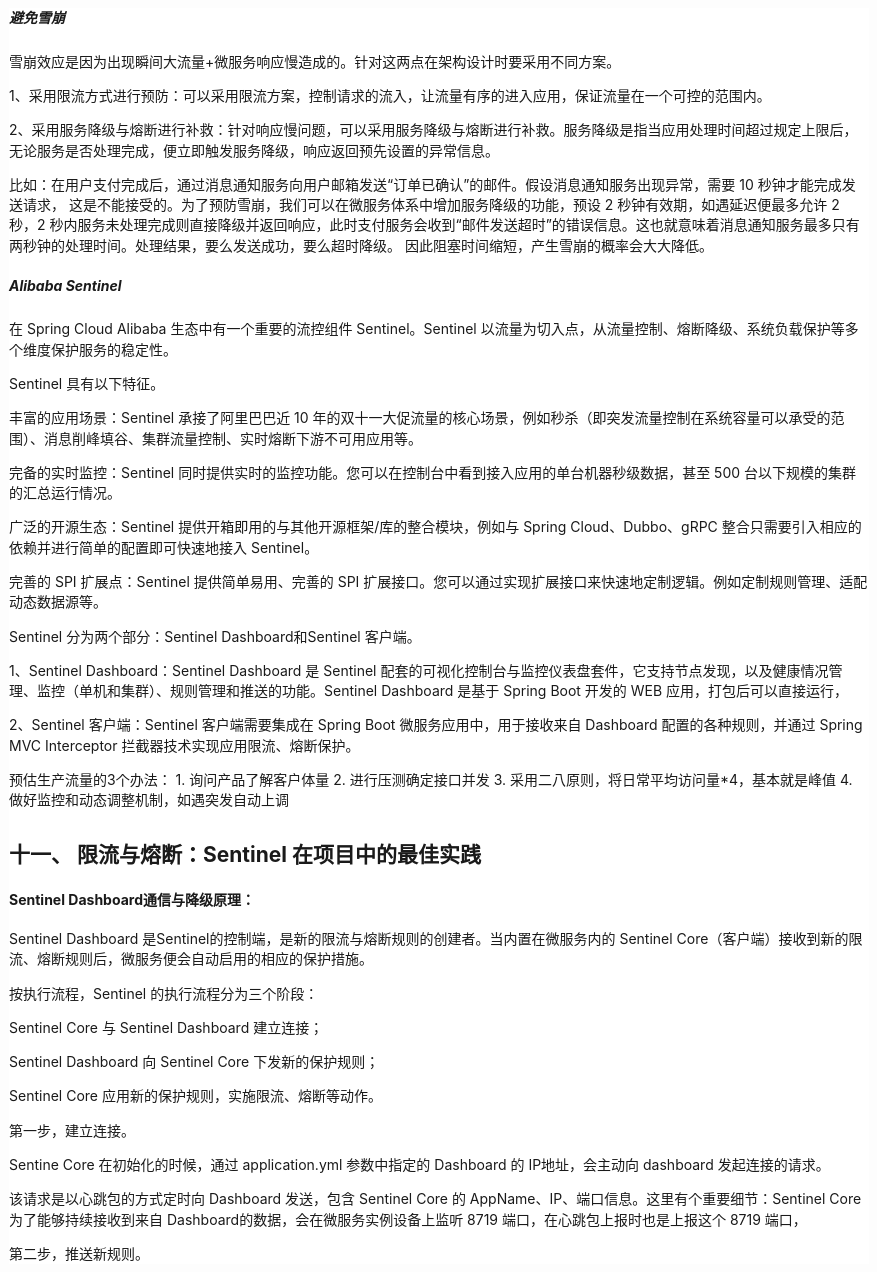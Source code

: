 ##### 避免雪崩

雪崩效应是因为出现瞬间大流量+微服务响应慢造成的。针对这两点在架构设计时要采用不同方案。

1、采用限流方式进行预防：可以采用限流方案，控制请求的流入，让流量有序的进入应用，保证流量在一个可控的范围内。

2、采用服务降级与熔断进行补救：针对响应慢问题，可以采用服务降级与熔断进行补救。服务降级是指当应用处理时间超过规定上限后，无论服务是否处理完成，便立即触发服务降级，响应返回预先设置的异常信息。

比如：在用户支付完成后，通过消息通知服务向用户邮箱发送“订单已确认”的邮件。假设消息通知服务出现异常，需要 10 秒钟才能完成发送请求， 这是不能接受的。为了预防雪崩，我们可以在微服务体系中增加服务降级的功能，预设 2 秒钟有效期，如遇延迟便最多允许 2 秒，2 秒内服务未处理完成则直接降级并返回响应，此时支付服务会收到“邮件发送超时”的错误信息。这也就意味着消息通知服务最多只有两秒钟的处理时间。处理结果，要么发送成功，要么超时降级。 因此阻塞时间缩短，产生雪崩的概率会大大降低。

##### Alibaba Sentinel

在 Spring Cloud Alibaba 生态中有一个重要的流控组件 Sentinel。Sentinel 以流量为切入点，从流量控制、熔断降级、系统负载保护等多个维度保护服务的稳定性。

Sentinel 具有以下特征。

丰富的应用场景：Sentinel 承接了阿里巴巴近 10 年的双十一大促流量的核心场景，例如秒杀（即突发流量控制在系统容量可以承受的范围）、消息削峰填谷、集群流量控制、实时熔断下游不可用应用等。

完备的实时监控：Sentinel 同时提供实时的监控功能。您可以在控制台中看到接入应用的单台机器秒级数据，甚至 500 台以下规模的集群的汇总运行情况。

广泛的开源生态：Sentinel 提供开箱即用的与其他开源框架/库的整合模块，例如与 Spring Cloud、Dubbo、gRPC 整合只需要引入相应的依赖并进行简单的配置即可快速地接入 Sentinel。

完善的 SPI 扩展点：Sentinel 提供简单易用、完善的 SPI 扩展接口。您可以通过实现扩展接口来快速地定制逻辑。例如定制规则管理、适配动态数据源等。

Sentinel 分为两个部分：Sentinel Dashboard和Sentinel 客户端。

1、Sentinel Dashboard：Sentinel Dashboard 是 Sentinel 配套的可视化控制台与监控仪表盘套件，它支持节点发现，以及健康情况管理、监控（单机和集群）、规则管理和推送的功能。Sentinel Dashboard 是基于 Spring Boot 开发的 WEB 应用，打包后可以直接运行，

2、Sentinel 客户端：Sentinel 客户端需要集成在 Spring Boot 微服务应用中，用于接收来自 Dashboard 配置的各种规则，并通过 Spring MVC Interceptor 拦截器技术实现应用限流、熔断保护。

预估生产流量的3个办法： 1. 询问产品了解客户体量 2. 进行压测确定接口并发 3. 采用二八原则，将日常平均访问量*4，基本就是峰值 4. 做好监控和动态调整机制，如遇突发自动上调

## 十一、 限流与熔断：Sentinel 在项目中的最佳实践

#### Sentinel Dashboard通信与降级原理：

Sentinel Dashboard 是Sentinel的控制端，是新的限流与熔断规则的创建者。当内置在微服务内的 Sentinel Core（客户端）接收到新的限流、熔断规则后，微服务便会自动启用的相应的保护措施。

按执行流程，Sentinel 的执行流程分为三个阶段：

Sentinel Core 与 Sentinel Dashboard 建立连接；

Sentinel Dashboard 向 Sentinel Core 下发新的保护规则；

Sentinel Core 应用新的保护规则，实施限流、熔断等动作。

第一步，建立连接。

Sentine Core 在初始化的时候，通过 application.yml 参数中指定的 Dashboard 的 IP地址，会主动向 dashboard 发起连接的请求。

该请求是以心跳包的方式定时向 Dashboard 发送，包含 Sentinel Core 的 AppName、IP、端口信息。这里有个重要细节：Sentinel Core为了能够持续接收到来自 Dashboard的数据，会在微服务实例设备上监听 8719 端口，在心跳包上报时也是上报这个 8719 端口，

第二步，推送新规则。
